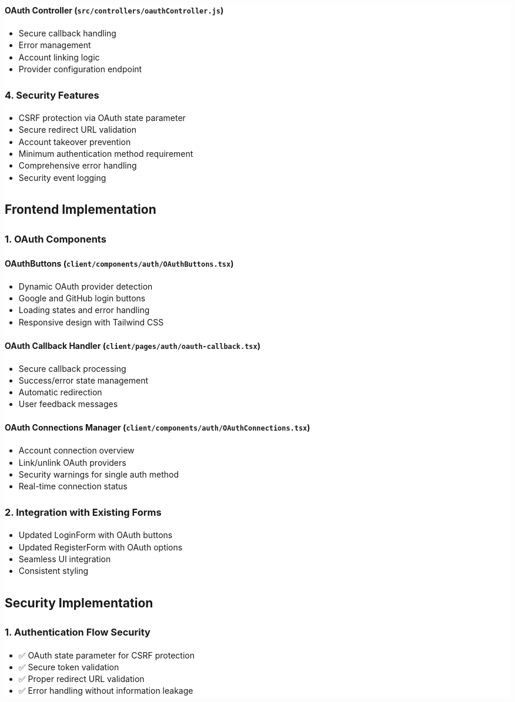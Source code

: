 #### OAuth Controller (`src/controllers/oauthController.js`)
- Secure callback handling
- Error management
- Account linking logic
- Provider configuration endpoint

### 4. Security Features
- CSRF protection via OAuth state parameter
- Secure redirect URL validation
- Account takeover prevention
- Minimum authentication method requirement
- Comprehensive error handling
- Security event logging

## Frontend Implementation

### 1. OAuth Components

#### OAuthButtons (`client/components/auth/OAuthButtons.tsx`)
- Dynamic OAuth provider detection
- Google and GitHub login buttons
- Loading states and error handling
- Responsive design with Tailwind CSS

#### OAuth Callback Handler (`client/pages/auth/oauth-callback.tsx`)
- Secure callback processing
- Success/error state management
- Automatic redirection
- User feedback messages

#### OAuth Connections Manager (`client/components/auth/OAuthConnections.tsx`)
- Account connection overview
- Link/unlink OAuth providers
- Security warnings for single auth method
- Real-time connection status

### 2. Integration with Existing Forms
- Updated LoginForm with OAuth buttons
- Updated RegisterForm with OAuth options
- Seamless UI integration
- Consistent styling

## Security Implementation

### 1. Authentication Flow Security
- ✅ OAuth state parameter for CSRF protection
- ✅ Secure token validation
- ✅ Proper redirect URL validation
- ✅ Error handling without information leakage
